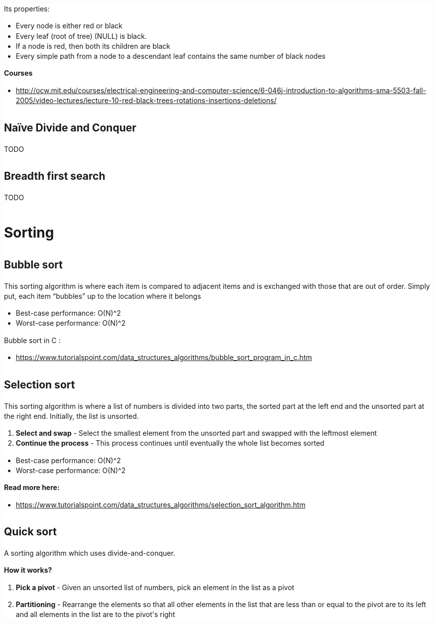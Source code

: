 Its properties: 
- Every node is either red or black
- Every leaf (root of tree) (NULL) is black. 
- If a node is red, then both its children are black
- Every simple path from a node to a descendant leaf contains the same number of black nodes

**Courses**
- http://ocw.mit.edu/courses/electrical-engineering-and-computer-science/6-046j-introduction-to-algorithms-sma-5503-fall-2005/video-lectures/lecture-10-red-black-trees-rotations-insertions-deletions/

## Naïve Divide and Conquer
TODO
## Breadth first search
TODO

# Sorting
## Bubble sort
This sorting algorithm is where each item is compared to adjacent items and is exchanged with those that are out of order. Simply put, each item “bubbles” up to the location where it belongs

- Best-case performance‎: ‎O(N)^2
- Worst-case performance‎: ‎O(N)^2

Bubble sort in C : 
- https://www.tutorialspoint.com/data_structures_algorithms/bubble_sort_program_in_c.htm

## Selection sort
This sorting algorithm is where a list of numbers is divided into two parts, the sorted part at the left end and the unsorted part at the right end. Initially, the list is unsorted. 

1. **Select and swap** - Select the smallest element from the unsorted part and swapped with the leftmost element
2. **Continue the process** - This process continues until eventually the whole list becomes sorted

- Best-case performance‎: ‎O(N)^2
- Worst-case performance‎: ‎O(N)^2

**Read more here:**

- https://www.tutorialspoint.com/data_structures_algorithms/selection_sort_algorithm.htm


## Quick sort
A sorting algorithm which uses divide-and-conquer. 

**How it works?**

1. **Pick a pivot** - Given an unsorted list of numbers, pick an element in the list as a pivot

2. **Partitioning** - Rearrange the elements so that all other elements in the list that are less than or equal to the pivot are to its left and all elements in the list are to the pivot's right
